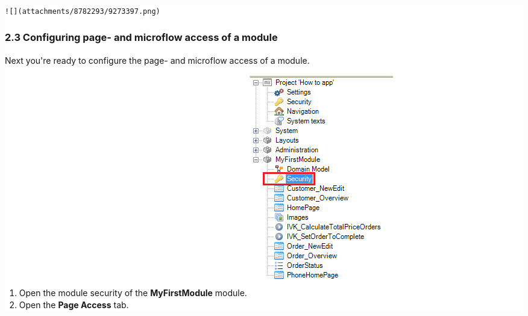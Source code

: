     ![](attachments/8782293/9273397.png)

### 2.3 Configuring page- and microflow access of a module

Next you're ready to configure the page- and microflow access of a module.

1.  Open the module security of the **MyFirstModule** module.
    ![](attachments/8782293/9273387.png)
2.  Open the **Page Access** tab.